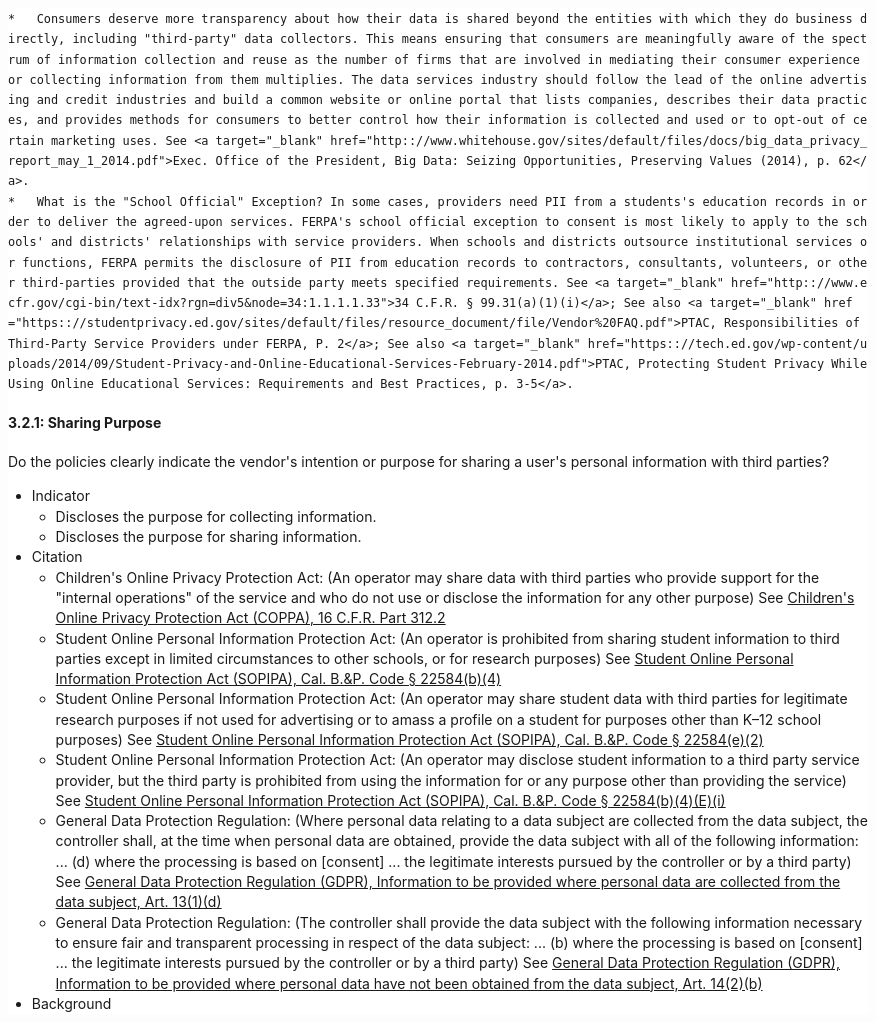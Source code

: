     *   Consumers deserve more transparency about how their data is shared beyond the entities with which they do business directly, including "third-party" data collectors. This means ensuring that consumers are meaningfully aware of the spectrum of information collection and reuse as the number of firms that are involved in mediating their consumer experience or collecting information from them multiplies. The data services industry should follow the lead of the online advertising and credit industries and build a common website or online portal that lists companies, describes their data practices, and provides methods for consumers to better control how their information is collected and used or to opt-out of certain marketing uses. See <a target="_blank" href="http:://www.whitehouse.gov/sites/default/files/docs/big_data_privacy_report_may_1_2014.pdf">Exec. Office of the President, Big Data: Seizing Opportunities, Preserving Values (2014), p. 62</a>.
    *   What is the "School Official" Exception? In some cases, providers need PII from a students's education records in order to deliver the agreed-upon services. FERPA's school official exception to consent is most likely to apply to the schools' and districts' relationships with service providers. When schools and districts outsource institutional services or functions, FERPA permits the disclosure of PII from education records to contractors, consultants, volunteers, or other third-parties provided that the outside party meets specified requirements. See <a target="_blank" href="http:://www.ecfr.gov/cgi-bin/text-idx?rgn=div5&node=34:1.1.1.1.33">34 C.F.R. § 99.31(a)(1)(i)</a>; See also <a target="_blank" href="https:://studentprivacy.ed.gov/sites/default/files/resource_document/file/Vendor%20FAQ.pdf">PTAC, Responsibilities of Third-Party Service Providers under FERPA, P. 2</a>; See also <a target="_blank" href="https:://tech.ed.gov/wp-content/uploads/2014/09/Student-Privacy-and-Online-Educational-Services-February-2014.pdf">PTAC, Protecting Student Privacy While Using Online Educational Services: Requirements and Best Practices, p. 3-5</a>.

#### 3.2.1: Sharing Purpose
Do the policies clearly indicate the vendor's intention or purpose for sharing a user's personal information with third parties?
*   Indicator
    *   Discloses the purpose for collecting information.
    *   Discloses the purpose for sharing information.
*   Citation
    *   Children's Online Privacy Protection Act: (An operator may share data with third parties who provide support for the "internal operations" of the service and who do not use or disclose the information for any other purpose) See <a target="_blank" href="http://www.ecfr.gov/cgi-bin/text-idx?SID=4939e77c77a1a1a08c1cbf905fc4b409&node=16:1.0.1.3.36&rgn=div5">Children's Online Privacy Protection Act (COPPA), 16 C.F.R. Part 312.2</a>
    *   Student Online Personal Information Protection Act: (An operator is prohibited from sharing student information to third parties except in limited circumstances to other schools, or for research purposes)  See <a target="_blank" href="https://leginfo.legislature.ca.gov/faces/billNavClient.xhtml?bill_id=201320140SB1177">Student Online Personal Information Protection Act (SOPIPA), Cal. B.&P. Code § 22584(b)(4)</a>
    *   Student Online Personal Information Protection Act: (An operator may share student data with third parties for legitimate research purposes if not used for advertising or to amass a profile on a student for purposes other than K–12 school purposes) See <a target="_blank" href="https://leginfo.legislature.ca.gov/faces/billNavClient.xhtml?bill_id=201320140SB1177">Student Online Personal Information Protection Act (SOPIPA), Cal. B.&P. Code § 22584(e)(2)</a>
    *   Student Online Personal Information Protection Act: (An operator may disclose student information to a third party service provider, but the third party is prohibited from using the information for or any purpose other than providing the service) See <a target="_blank" href="https://leginfo.legislature.ca.gov/faces/billNavClient.xhtml?bill_id=201320140SB1177">Student Online Personal Information Protection Act (SOPIPA), Cal. B.&P. Code § 22584(b)(4)(E)(i)</a>
    *   General Data Protection Regulation: (Where personal data relating to a data subject are collected from the data subject, the controller shall, at the time when personal data are obtained, provide the data subject with all of the following information: ... (d) where the processing is based on [consent] ... the legitimate interests pursued by the controller or by a third party) See <a target="_blank" href="http://data.europa.eu/eli/reg/2016/679/oj">General Data Protection Regulation (GDPR), Information to be provided where personal data are collected from the data subject, Art. 13(1)(d)</a>
    *   General Data Protection Regulation: (The controller shall provide the data subject with the following information necessary to ensure fair and transparent processing in respect of the data subject: ... (b) where the processing is based on [consent] ... the legitimate interests pursued by the controller or by a third party) See <a target="_blank" href="http://data.europa.eu/eli/reg/2016/679/oj">General Data Protection Regulation (GDPR), Information to be provided where personal data have not been obtained from the data subject, Art. 14(2)(b)</a>
*   Background